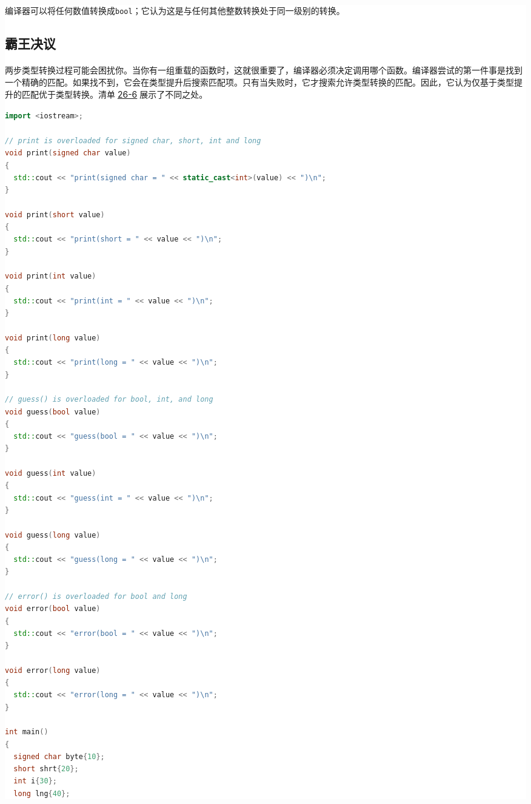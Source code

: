 编译器可以将任何数值转换成`bool`；它认为这是与任何其他整数转换处于同一级别的转换。

## 霸王决议

两步类型转换过程可能会困扰你。当你有一组重载的函数时，这就很重要了，编译器必须决定调用哪个函数。编译器尝试的第一件事是找到一个精确的匹配。如果找不到，它会在类型提升后搜索匹配项。只有当失败时，它才搜索允许类型转换的匹配。因此，它认为仅基于类型提升的匹配优于类型转换。清单 [26-6](#PC13) 展示了不同之处。

```cpp
import <iostream>;

// print is overloaded for signed char, short, int and long
void print(signed char value)
{
  std::cout << "print(signed char = " << static_cast<int>(value) << ")\n";
}

void print(short value)
{
  std::cout << "print(short = " << value << ")\n";
}

void print(int value)
{
  std::cout << "print(int = " << value << ")\n";
}

void print(long value)
{
  std::cout << "print(long = " << value << ")\n";
}

// guess() is overloaded for bool, int, and long
void guess(bool value)
{
  std::cout << "guess(bool = " << value << ")\n";
}

void guess(int value)
{
  std::cout << "guess(int = " << value << ")\n";
}

void guess(long value)
{
  std::cout << "guess(long = " << value << ")\n";
}

// error() is overloaded for bool and long
void error(bool value)
{
  std::cout << "error(bool = " << value << ")\n";
}

void error(long value)
{
  std::cout << "error(long = " << value << ")\n";
}

int main()
{
  signed char byte{10};
  short shrt{20};
  int i{30};
  long lng{40};
```